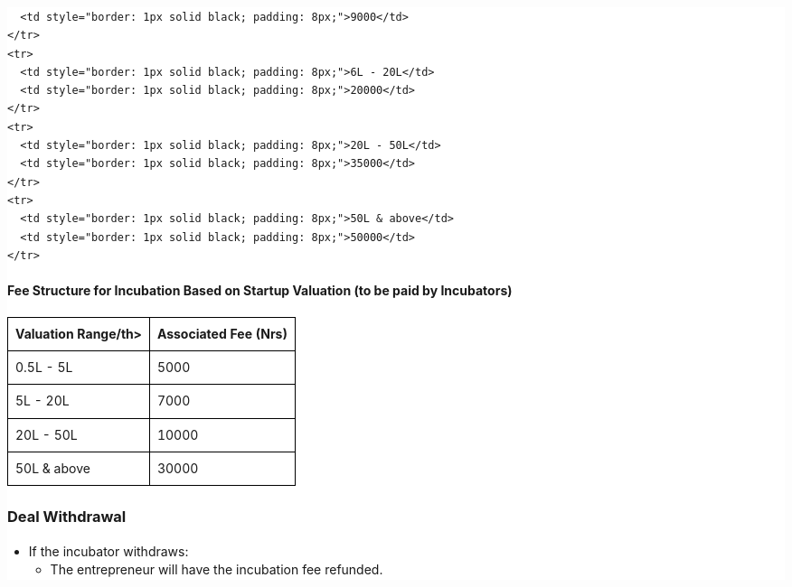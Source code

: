       <td style="border: 1px solid black; padding: 8px;">9000</td>
    </tr>
    <tr>
      <td style="border: 1px solid black; padding: 8px;">6L - 20L</td>
      <td style="border: 1px solid black; padding: 8px;">20000</td>
    </tr>
    <tr>
      <td style="border: 1px solid black; padding: 8px;">20L - 50L</td>
      <td style="border: 1px solid black; padding: 8px;">35000</td>
    </tr>
    <tr>
      <td style="border: 1px solid black; padding: 8px;">50L & above</td>
      <td style="border: 1px solid black; padding: 8px;">50000</td>
    </tr>
  </tbody>
</table>

#### Fee Structure for Incubation Based on Startup Valuation (to be paid by Incubators)

<table>
  <thead>
    <tr>
      <th style="border: 1px solid black; padding: 8px;">Valuation Range/th>
      <th style="border: 1px solid black; padding: 8px;">Associated Fee (Nrs)</th>
    </tr>
  </thead>
  <tbody>
    <tr>
      <td style="border: 1px solid black; padding: 8px;">0.5L - 5L</td>
      <td style="border: 1px solid black; padding: 8px;">5000</td>
    </tr>
    <tr>
      <td style="border: 1px solid black; padding: 8px;">5L - 20L</td>
      <td style="border: 1px solid black; padding: 8px;">7000</td>
    </tr>
    <tr>
      <td style="border: 1px solid black; padding: 8px;">20L - 50L</td>
      <td style="border: 1px solid black; padding: 8px;">10000</td>
    </tr>
    <tr>
      <td style="border: 1px solid black; padding: 8px;">50L & above</td>
      <td style="border: 1px solid black; padding: 8px;">30000</td>
    </tr>
  </tbody>
</table>



### Deal Withdrawal
- If the incubator withdraws:
  - The entrepreneur will have the incubation fee refunded.
